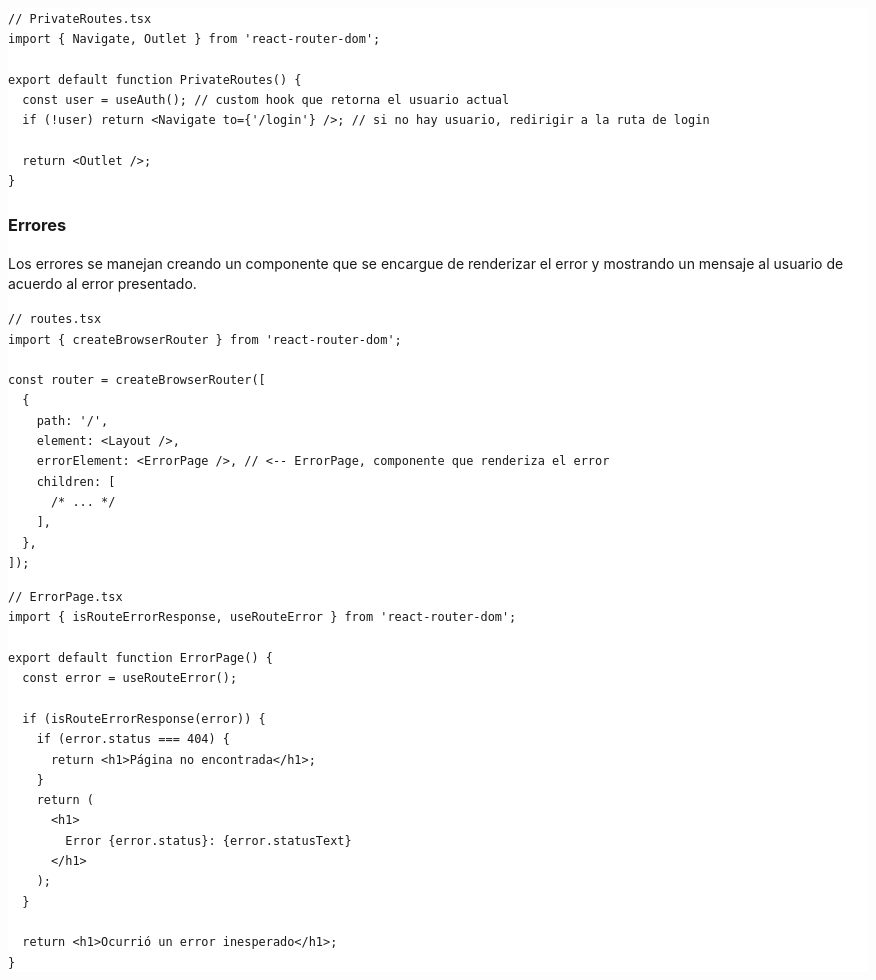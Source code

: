 ```tsx
// PrivateRoutes.tsx
import { Navigate, Outlet } from 'react-router-dom';

export default function PrivateRoutes() {
  const user = useAuth(); // custom hook que retorna el usuario actual
  if (!user) return <Navigate to={'/login'} />; // si no hay usuario, redirigir a la ruta de login

  return <Outlet />;
}
```

### Errores

Los errores se manejan creando un componente que se encargue de renderizar el error y mostrando un mensaje al usuario de acuerdo al error presentado.

```tsx
// routes.tsx
import { createBrowserRouter } from 'react-router-dom';

const router = createBrowserRouter([
  {
    path: '/',
    element: <Layout />,
    errorElement: <ErrorPage />, // <-- ErrorPage, componente que renderiza el error
    children: [
      /* ... */
    ],
  },
]);
```

```tsx
// ErrorPage.tsx
import { isRouteErrorResponse, useRouteError } from 'react-router-dom';

export default function ErrorPage() {
  const error = useRouteError();

  if (isRouteErrorResponse(error)) {
    if (error.status === 404) {
      return <h1>Página no encontrada</h1>;
    }
    return (
      <h1>
        Error {error.status}: {error.statusText}
      </h1>
    );
  }

  return <h1>Ocurrió un error inesperado</h1>;
}
```
